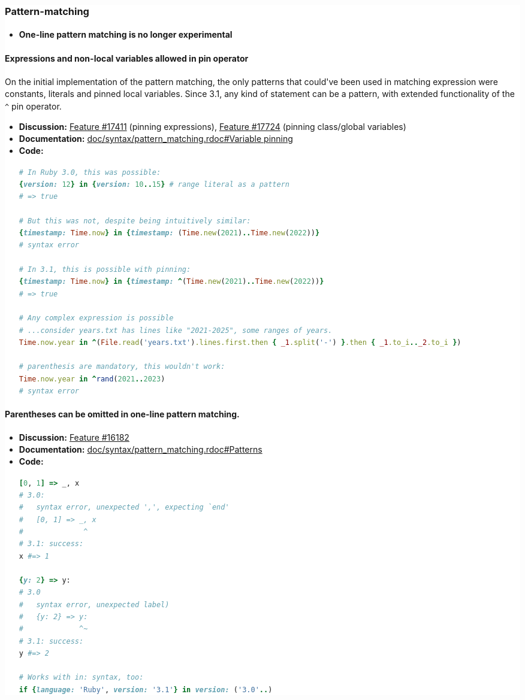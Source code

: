 ### Pattern-matching

* **One-line pattern matching is no longer experimental**

#### Expressions and non-local variables allowed in pin operator

On the initial implementation of the pattern matching, the only patterns that could've been used in matching expression were constants, literals and pinned local variables. Since 3.1, any kind of statement can be a pattern, with extended functionality of the `^` pin operator.

* **Discussion:** [Feature #17411](https://bugs.ruby-lang.org/issues/17411) (pinning expressions), [Feature #17724](https://bugs.ruby-lang.org/issues/17724) (pinning class/global variables)
* **Documentation:** [doc/syntax/pattern_matching.rdoc#Variable pinning](https://docs.ruby-lang.org/en/3.1/doc/syntax/pattern_matching_rdoc.html#label-Variable+pinning)
* **Code:**
  ```ruby
  # In Ruby 3.0, this was possible:
  {version: 12} in {version: 10..15} # range literal as a pattern
  # => true

  # But this was not, despite being intuitively similar:
  {timestamp: Time.now} in {timestamp: (Time.new(2021)..Time.new(2022))}
  # syntax error

  # In 3.1, this is possible with pinning:
  {timestamp: Time.now} in {timestamp: ^(Time.new(2021)..Time.new(2022))}
  # => true

  # Any complex expression is possible
  # ...consider years.txt has lines like "2021-2025", some ranges of years.
  Time.now.year in ^(File.read('years.txt').lines.first.then { _1.split('-') }.then { _1.to_i.._2.to_i })

  # parenthesis are mandatory, this wouldn't work:
  Time.now.year in ^rand(2021..2023)
  # syntax error
  ```

#### Parentheses can be omitted in one-line pattern matching.

* **Discussion:** [Feature #16182](https://bugs.ruby-lang.org/issues/16182)
* **Documentation:** [doc/syntax/pattern_matching.rdoc#Patterns](https://docs.ruby-lang.org/en/3.1/doc/syntax/pattern_matching_rdoc.html#label-Patterns)
* **Code:**
  ```ruby
  [0, 1] => _, x
  # 3.0:
  #   syntax error, unexpected ',', expecting `end'
  #   [0, 1] => _, x
  #              ^
  # 3.1: success:
  x #=> 1

  {y: 2} => y:
  # 3.0
  #   syntax error, unexpected label)
  #   {y: 2} => y:
  #             ^~
  # 3.1: success:
  y #=> 2

  # Works with in: syntax, too:
  if {language: 'Ruby', version: '3.1'} in version: ('3.0'..)
  ```